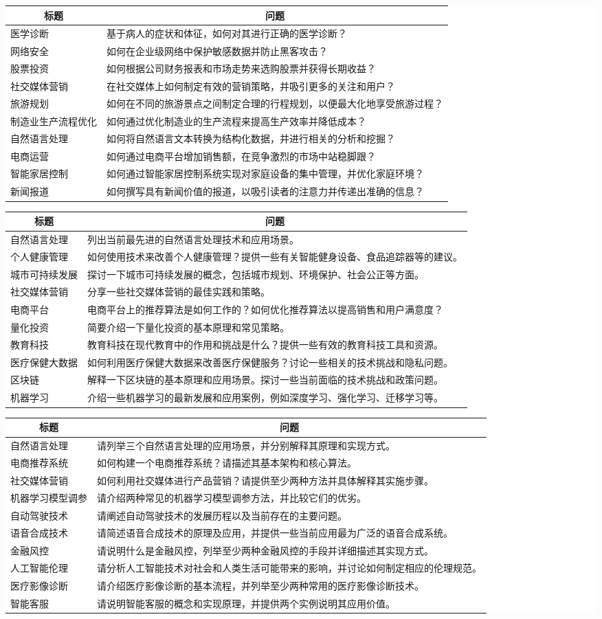 
| 标题                                                         | 问题                                                         |
| ------------------------------------------------------------ | ------------------------------------------------------------ |
| 医学诊断                                                   | 基于病人的症状和体征，如何对其进行正确的医学诊断？         |
| 网络安全                                                     | 如何在企业级网络中保护敏感数据并防止黑客攻击？               |
| 股票投资                                                     | 如何根据公司财务报表和市场走势来选购股票并获得长期收益？     |
| 社交媒体营销                                                 | 在社交媒体上如何制定有效的营销策略，并吸引更多的关注和用户？ |
| 旅游规划                                                     | 如何在不同的旅游景点之间制定合理的行程规划，以便最大化地享受旅游过程？ |
| 制造业生产流程优化                                           | 如何通过优化制造业的生产流程来提高生产效率并降低成本？     |
| 自然语言处理                                               | 如何将自然语言文本转换为结构化数据，并进行相关的分析和挖掘？ |
| 电商运营                                                     | 如何通过电商平台增加销售额，在竞争激烈的市场中站稳脚跟？ |
| 智能家居控制                                                 | 如何通过智能家居控制系统实现对家庭设备的集中管理，并优化家庭环境？ |
| 新闻报道                                                     | 如何撰写具有新闻价值的报道，以吸引读者的注意力并传递出准确的信息？ |

|标题|问题|
|---|---|
|自然语言处理|列出当前最先进的自然语言处理技术和应用场景。|
|个人健康管理|如何使用技术来改善个人健康管理？提供一些有关智能健身设备、食品追踪器等的建议。|
|城市可持续发展|探讨一下城市可持续发展的概念，包括城市规划、环境保护、社会公正等方面。|
|社交媒体营销|分享一些社交媒体营销的最佳实践和策略。|
|电商平台|电商平台上的推荐算法是如何工作的？如何优化推荐算法以提高销售和用户满意度？|
|量化投资|简要介绍一下量化投资的基本原理和常见策略。|
|教育科技|教育科技在现代教育中的作用和挑战是什么？提供一些有效的教育科技工具和资源。|
|医疗保健大数据|如何利用医疗保健大数据来改善医疗保健服务？讨论一些相关的技术挑战和隐私问题。|
|区块链|解释一下区块链的基本原理和应用场景。探讨一些当前面临的技术挑战和政策问题。|
|机器学习|介绍一些机器学习的最新发展和应用案例，例如深度学习、强化学习、迁移学习等。|

|标题|问题|
|---|---|
|自然语言处理|请列举三个自然语言处理的应用场景，并分别解释其原理和实现方式。|
|电商推荐系统|如何构建一个电商推荐系统？请描述其基本架构和核心算法。|
|社交媒体营销|如何利用社交媒体进行产品营销？请提供至少两种方法并具体解释其实施步骤。|
|机器学习模型调参|请介绍两种常见的机器学习模型调参方法，并比较它们的优劣。|
|自动驾驶技术|请阐述自动驾驶技术的发展历程以及当前存在的主要问题。|
|语音合成技术|请简述语音合成技术的原理及应用，并提供一些当前应用最为广泛的语音合成系统。|
|金融风控|请说明什么是金融风控，列举至少两种金融风控的手段并详细描述其实现方式。|
|人工智能伦理|请分析人工智能技术对社会和人类生活可能带来的影响，并讨论如何制定相应的伦理规范。|
|医疗影像诊断|请介绍医疗影像诊断的基本流程，并列举至少两种常用的医疗影像诊断技术。|
|智能客服|请说明智能客服的概念和实现原理，并提供两个实例说明其应用价值。|
